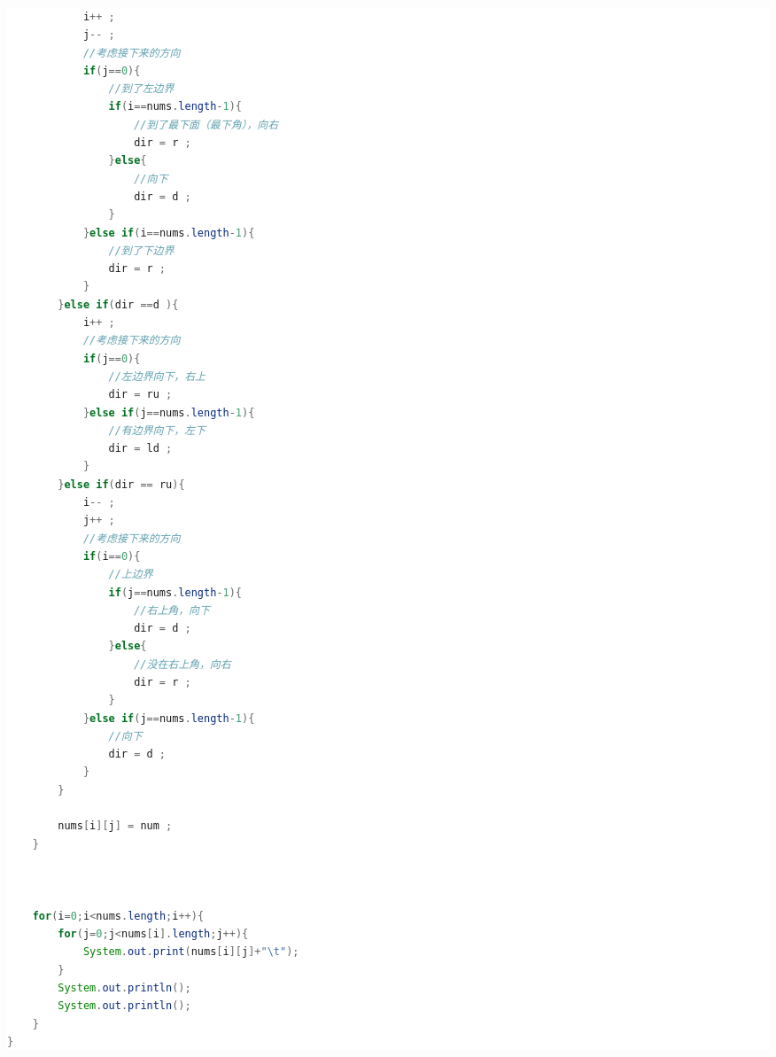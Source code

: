 ```java
            i++ ;
            j-- ;
            //考虑接下来的方向
            if(j==0){
                //到了左边界
                if(i==nums.length-1){
                    //到了最下面（最下角），向右
                    dir = r ;
                }else{
                    //向下
                    dir = d ;
                }
            }else if(i==nums.length-1){
                //到了下边界
                dir = r ;
            }
        }else if(dir ==d ){
            i++ ;
            //考虑接下来的方向
            if(j==0){
                //左边界向下，右上
                dir = ru ;
            }else if(j==nums.length-1){
                //有边界向下，左下
                dir = ld ;
            }
        }else if(dir == ru){
            i-- ;
            j++ ;
            //考虑接下来的方向
            if(i==0){
                //上边界
                if(j==nums.length-1){
                    //右上角，向下
                    dir = d ;
                }else{
                    //没在右上角，向右
                    dir = r ;
                }
            }else if(j==nums.length-1){
                //向下
                dir = d ;
            }
        }

        nums[i][j] = num ;
    }



    for(i=0;i<nums.length;i++){
        for(j=0;j<nums[i].length;j++){
            System.out.print(nums[i][j]+"\t");
        }
        System.out.println();
        System.out.println();
    }
}
```
